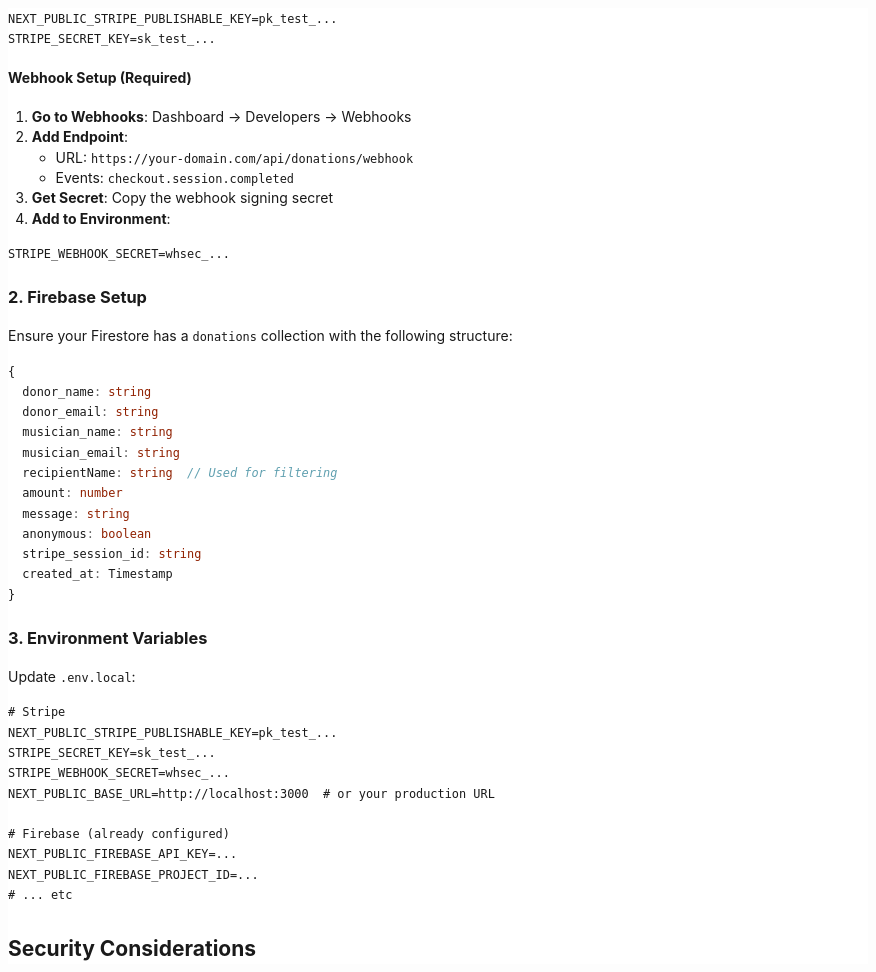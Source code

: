 ```env
NEXT_PUBLIC_STRIPE_PUBLISHABLE_KEY=pk_test_...
STRIPE_SECRET_KEY=sk_test_...
```

#### Webhook Setup (Required)

1. **Go to Webhooks**: Dashboard → Developers → Webhooks
2. **Add Endpoint**: 
   - URL: `https://your-domain.com/api/donations/webhook`
   - Events: `checkout.session.completed`
3. **Get Secret**: Copy the webhook signing secret
4. **Add to Environment**:

```env
STRIPE_WEBHOOK_SECRET=whsec_...
```

### 2. Firebase Setup

Ensure your Firestore has a `donations` collection with the following structure:

```typescript
{
  donor_name: string
  donor_email: string
  musician_name: string
  musician_email: string
  recipientName: string  // Used for filtering
  amount: number
  message: string
  anonymous: boolean
  stripe_session_id: string
  created_at: Timestamp
}
```

### 3. Environment Variables

Update `.env.local`:

```env
# Stripe
NEXT_PUBLIC_STRIPE_PUBLISHABLE_KEY=pk_test_...
STRIPE_SECRET_KEY=sk_test_...
STRIPE_WEBHOOK_SECRET=whsec_...
NEXT_PUBLIC_BASE_URL=http://localhost:3000  # or your production URL

# Firebase (already configured)
NEXT_PUBLIC_FIREBASE_API_KEY=...
NEXT_PUBLIC_FIREBASE_PROJECT_ID=...
# ... etc
```

## Security Considerations
